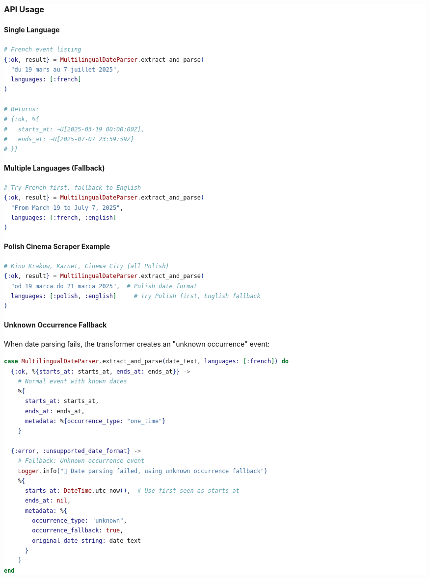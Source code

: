 ### API Usage

#### Single Language

```elixir
# French event listing
{:ok, result} = MultilingualDateParser.extract_and_parse(
  "du 19 mars au 7 juillet 2025",
  languages: [:french]
)

# Returns:
# {:ok, %{
#   starts_at: ~U[2025-03-19 00:00:00Z],
#   ends_at: ~U[2025-07-07 23:59:59Z]
# }}
```

#### Multiple Languages (Fallback)

```elixir
# Try French first, fallback to English
{:ok, result} = MultilingualDateParser.extract_and_parse(
  "From March 19 to July 7, 2025",
  languages: [:french, :english]
)
```

#### Polish Cinema Scraper Example

```elixir
# Kino Krakow, Karnet, Cinema City (all Polish)
{:ok, result} = MultilingualDateParser.extract_and_parse(
  "od 19 marca do 21 marca 2025",  # Polish date format
  languages: [:polish, :english]     # Try Polish first, English fallback
)
```

#### Unknown Occurrence Fallback

When date parsing fails, the transformer creates an "unknown occurrence" event:

```elixir
case MultilingualDateParser.extract_and_parse(date_text, languages: [:french]) do
  {:ok, %{starts_at: starts_at, ends_at: ends_at}} ->
    # Normal event with known dates
    %{
      starts_at: starts_at,
      ends_at: ends_at,
      metadata: %{occurrence_type: "one_time"}
    }

  {:error, :unsupported_date_format} ->
    # Fallback: Unknown occurrence event
    Logger.info("📅 Date parsing failed, using unknown occurrence fallback")
    %{
      starts_at: DateTime.utc_now(),  # Use first_seen as starts_at
      ends_at: nil,
      metadata: %{
        occurrence_type: "unknown",
        occurrence_fallback: true,
        original_date_string: date_text
      }
    }
end
```
